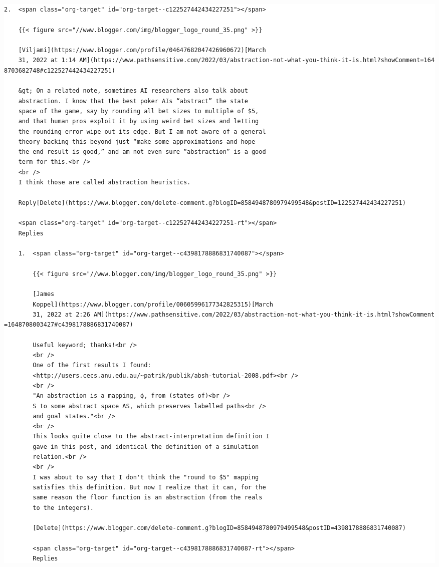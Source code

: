     2.  <span class="org-target" id="org-target--c122527442434227251"></span>

        {{< figure src="//www.blogger.com/img/blogger_logo_round_35.png" >}}

        [Viljami](https://www.blogger.com/profile/04647682047426960672)[March
        31, 2022 at 1:14 AM](https://www.pathsensitive.com/2022/03/abstraction-not-what-you-think-it-is.html?showComment=1648703682748#c122527442434227251)

        &gt; On a related note, sometimes AI researchers also talk about
        abstraction. I know that the best poker AIs “abstract” the state
        space of the game, say by rounding all bet sizes to multiple of $5,
        and that human pros exploit it by using weird bet sizes and letting
        the rounding error wipe out its edge. But I am not aware of a general
        theory backing this beyond just “make some approximations and hope
        the end result is good,” and am not even sure “abstraction” is a good
        term for this.<br />
        <br />
        I think those are called abstraction heuristics.

        Reply[Delete](https://www.blogger.com/delete-comment.g?blogID=8584948780979499548&postID=122527442434227251)

        <span class="org-target" id="org-target--c122527442434227251-rt"></span>
        Replies

        1.  <span class="org-target" id="org-target--c4398178886831740087"></span>

            {{< figure src="//www.blogger.com/img/blogger_logo_round_35.png" >}}

            [James
            Koppel](https://www.blogger.com/profile/00605996177342825315)[March
            31, 2022 at 2:26 AM](https://www.pathsensitive.com/2022/03/abstraction-not-what-you-think-it-is.html?showComment=1648708003427#c4398178886831740087)

            Useful keyword; thanks!<br />
            <br />
            One of the first results I found:
            <http://users.cecs.anu.edu.au/~patrik/publik/absh-tutorial-2008.pdf><br />
            <br />
            "An abstraction is a mapping, ϕ, from (states of)<br />
            S to some abstract space AS, which preserves labelled paths<br />
            and goal states."<br />
            <br />
            This looks quite close to the abstract-interpretation definition I
            gave in this post, and identical the definition of a simulation
            relation.<br />
            <br />
            I was about to say that I don't think the "round to $5" mapping
            satisfies this definition. But now I realize that it can, for the
            same reason the floor function is an abstraction (from the reals
            to the integers).

            [Delete](https://www.blogger.com/delete-comment.g?blogID=8584948780979499548&postID=4398178886831740087)

            <span class="org-target" id="org-target--c4398178886831740087-rt"></span>
            Replies
